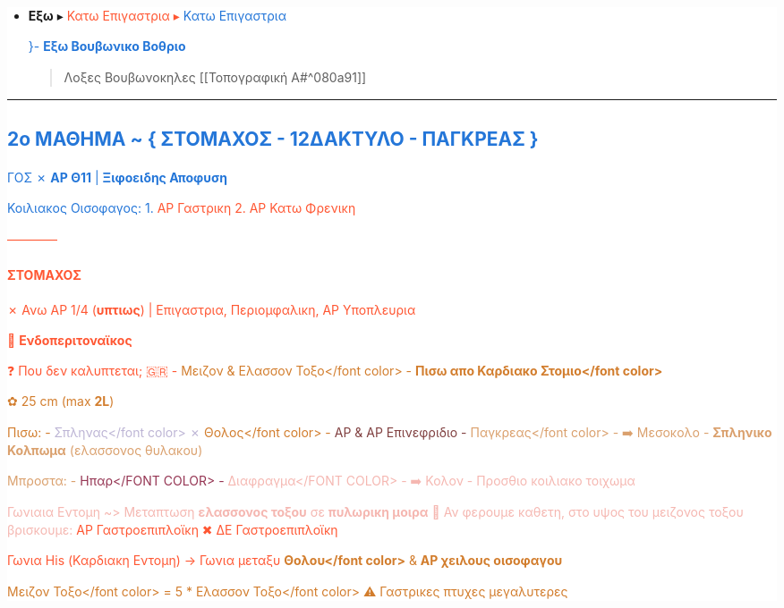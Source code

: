 -  **Εξω**
	▸  <font color="#FF5733">Κατω Επιγαστρια</FONTCOLOR>
	▸  <font color="#2476D8">Κατω Επιγαστρια</fontcolor> 

	}-  **Εξω Βουβωνικο Βοθριο**
	> 	Λοξες Βουβωνοκηλες
	> 		[[Τοπογραφική Α#^080a91]]

***

## 2ο ΜΑΘΗΜΑ ~ { ΣΤΟΜΑΧΟΣ - 12ΔΑΚΤΥΛΟ - ΠΑΓΚΡΕΑΣ }


ΓΟΣ
	✗  **ΑΡ Θ11**     |     **Ξιφοειδης Αποφυση**

Κοιλιακος Οισοφαγος:
	1.  <font color="#FF5733">ΑΡ Γαστρικη</FONTCOLOR>
	2.  <font color="#FF5733">ΑΡ Κατω Φρενικη</FONTCOLOR>

――――
#### ΣΤΟΜΑΧΟΣ

✗  Ανω ΑΡ 1/4 (**υπτιως**)  |  Επιγαστρια, Περιομφαλικη, ΑΡ Υποπλευρια

🛟  **Ενδοπεριτοναϊκος** 

❓  Που δεν καλυπτεται;  🇬🇷
	-  <font color="#D27D2D">Μειζον & Ελασσον Τοξο</font color>
	-  **Πισω απο <font color="#D27D2D">Καρδιακο Στομιο</font color>**

✿  25 cm  (max **2L**)

Πισω:
	-  <font color="#BDB5D5">Σπληνας</font color>
		✗   <font color="#D27D2D">Θολος</font color>
	-  <font color="#814141">ΑΡ</FONTCOLOR> & ΑΡ Επινεφριδιο
	-  <font color="#DAA06D">Παγκρεας</font color>
	-  ➡️ Μεσοκολο
	-  **Σπληνικο Κολπωμα** (ελασσονος θυλακου)

Μπροστα:
	-  <font color="#953553">Ηπαρ</FONT COLOR>
	-  <font color="#F5B7B1">Διαφραγμα</FONT COLOR>
	-  ➡️ Κολον
	-  Προσθιο κοιλιακο τοιχωμα

Γωνιαια Εντομη ~> Μεταπτωση **ελασσονος τοξου** σε **πυλωρικη μοιρα**
	🤩  Αν φερουμε καθετη, στο υψος του μειζονος τοξου βρισκουμε: 
		<font color="#FF5733">ΑΡ Γαστροεπιπλοϊκη</FONTCOLOR> ✖︎ <font color="#FF5733">ΔΕ Γαστροεπιπλοϊκη</FONTCOLOR>

Γωνια His (Καρδιακη Εντομη) -> Γωνια μεταξυ **<font color="#D27D2D">Θολου</font color>** & **ΑΡ χειλους οισοφαγου**

 <font color="#D27D2D">Μειζον Τοξο</font color> = 5 *  <font color="#D27D2D">Ελασσον Τοξο</font color>
	⚠️  Γαστρικες πτυχες μεγαλυτερες
